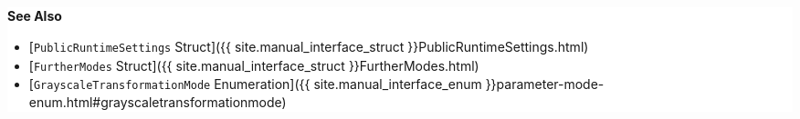 **See Also**    
- [`PublicRuntimeSettings` Struct]({{ site.manual_interface_struct }}PublicRuntimeSettings.html)
- [`FurtherModes` Struct]({{ site.manual_interface_struct }}FurtherModes.html)
- [`GrayscaleTransformationMode` Enumeration]({{ site.manual_interface_enum }}parameter-mode-enum.html#grayscaletransformationmode)
